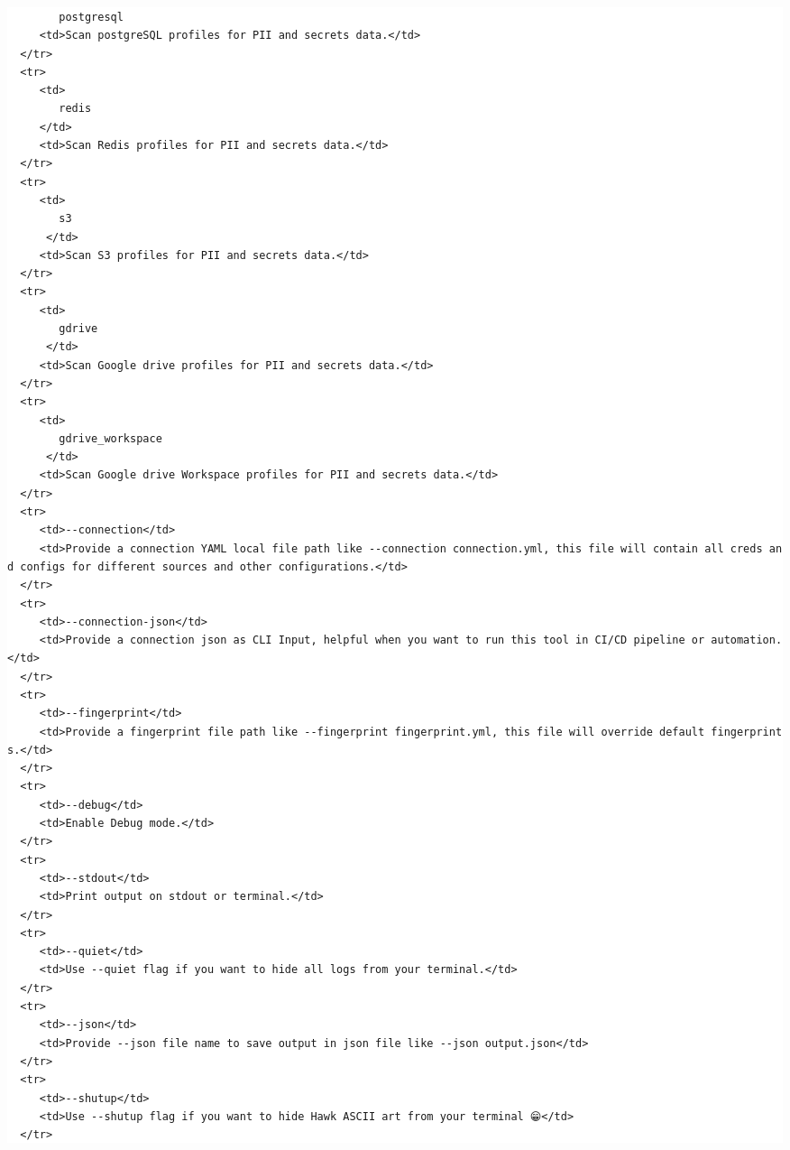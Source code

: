             postgresql
         <td>Scan postgreSQL profiles for PII and secrets data.</td>
      </tr>
      <tr>
         <td>
            redis
         </td>
         <td>Scan Redis profiles for PII and secrets data.</td>
      </tr>
      <tr>
         <td>
            s3
          </td>
         <td>Scan S3 profiles for PII and secrets data.</td>
      </tr>
      <tr>
         <td>
            gdrive
          </td>
         <td>Scan Google drive profiles for PII and secrets data.</td>
      </tr>
      <tr>
         <td>
            gdrive_workspace
          </td>
         <td>Scan Google drive Workspace profiles for PII and secrets data.</td>
      </tr>
      <tr>
         <td>--connection</td>
         <td>Provide a connection YAML local file path like --connection connection.yml, this file will contain all creds and configs for different sources and other configurations.</td>
      </tr>
      <tr>
         <td>--connection-json</td>
         <td>Provide a connection json as CLI Input, helpful when you want to run this tool in CI/CD pipeline or automation.</td>
      </tr>
      <tr>
         <td>--fingerprint</td>
         <td>Provide a fingerprint file path like --fingerprint fingerprint.yml, this file will override default fingerprints.</td>
      </tr>
      <tr>
         <td>--debug</td>
         <td>Enable Debug mode.</td>
      </tr>
      <tr>
         <td>--stdout</td>
         <td>Print output on stdout or terminal.</td>
      </tr>
      <tr>
         <td>--quiet</td>
         <td>Use --quiet flag if you want to hide all logs from your terminal.</td>
      </tr>
      <tr>
         <td>--json</td>
         <td>Provide --json file name to save output in json file like --json output.json</td>
      </tr>
      <tr>
         <td>--shutup</td>
         <td>Use --shutup flag if you want to hide Hawk ASCII art from your terminal 😁</td>
      </tr>
   </tbody>
</table>